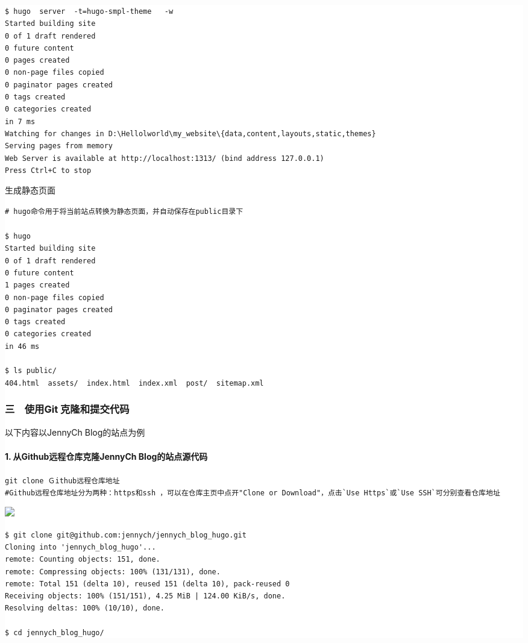 	$ hugo  server  -t=hugo-smpl-theme   -w
	Started building site
	0 of 1 draft rendered
	0 future content
	0 pages created
	0 non-page files copied
	0 paginator pages created
	0 tags created
	0 categories created
	in 7 ms
	Watching for changes in D:\Hellolworld\my_website\{data,content,layouts,static,themes}
	Serving pages from memory
	Web Server is available at http://localhost:1313/ (bind address 127.0.0.1)
	Press Ctrl+C to stop

生成静态页面

	# hugo命令用于将当前站点转换为静态页面，并自动保存在public目录下

	$ hugo
	Started building site
	0 of 1 draft rendered
	0 future content
	1 pages created
	0 non-page files copied
	0 paginator pages created
	0 tags created
	0 categories created
	in 46 ms

	$ ls public/
	404.html  assets/  index.html  index.xml  post/  sitemap.xml

### 三　使用Git 克隆和提交代码

以下内容以JennyCh Blog的站点为例

#### 1. 从Github远程仓库克隆JennyCh Blog的站点源代码

	git clone Ｇithub远程仓库地址
	#Github远程仓库地址分为两种：https和ssh ，可以在仓库主页中点开"Clone or Download"，点击`Use Https`或`Use SSH`可分别查看仓库地址

![](/media/git_jenny_02.png)

	$ git clone git@github.com:jennych/jennych_blog_hugo.git
	Cloning into 'jennych_blog_hugo'...
	remote: Counting objects: 151, done.
	remote: Compressing objects: 100% (131/131), done.
	remote: Total 151 (delta 10), reused 151 (delta 10), pack-reused 0
	Receiving objects: 100% (151/151), 4.25 MiB | 124.00 KiB/s, done.
	Resolving deltas: 100% (10/10), done.

	$ cd jennych_blog_hugo/
